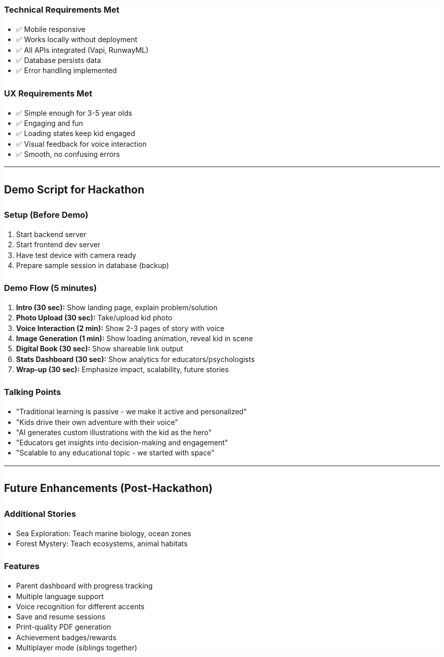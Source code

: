 ### Technical Requirements Met
- ✅ Mobile responsive
- ✅ Works locally without deployment
- ✅ All APIs integrated (Vapi, RunwayML)
- ✅ Database persists data
- ✅ Error handling implemented

### UX Requirements Met
- ✅ Simple enough for 3-5 year olds
- ✅ Engaging and fun
- ✅ Loading states keep kid engaged
- ✅ Visual feedback for voice interaction
- ✅ Smooth, no confusing errors

---

## Demo Script for Hackathon

### Setup (Before Demo)
1. Start backend server
2. Start frontend dev server
3. Have test device with camera ready
4. Prepare sample session in database (backup)

### Demo Flow (5 minutes)
1. **Intro (30 sec):** Show landing page, explain problem/solution
2. **Photo Upload (30 sec):** Take/upload kid photo
3. **Voice Interaction (2 min):** Show 2-3 pages of story with voice
4. **Image Generation (1 min):** Show loading animation, reveal kid in scene
5. **Digital Book (30 sec):** Show shareable link output
6. **Stats Dashboard (30 sec):** Show analytics for educators/psychologists
7. **Wrap-up (30 sec):** Emphasize impact, scalability, future stories

### Talking Points
- "Traditional learning is passive - we make it active and personalized"
- "Kids drive their own adventure with their voice"
- "AI generates custom illustrations with the kid as the hero"
- "Educators get insights into decision-making and engagement"
- "Scalable to any educational topic - we started with space"

---

## Future Enhancements (Post-Hackathon)

### Additional Stories
- Sea Exploration: Teach marine biology, ocean zones
- Forest Mystery: Teach ecosystems, animal habitats

### Features
- Parent dashboard with progress tracking
- Multiple language support
- Voice recognition for different accents
- Save and resume sessions
- Print-quality PDF generation
- Achievement badges/rewards
- Multiplayer mode (siblings together)

